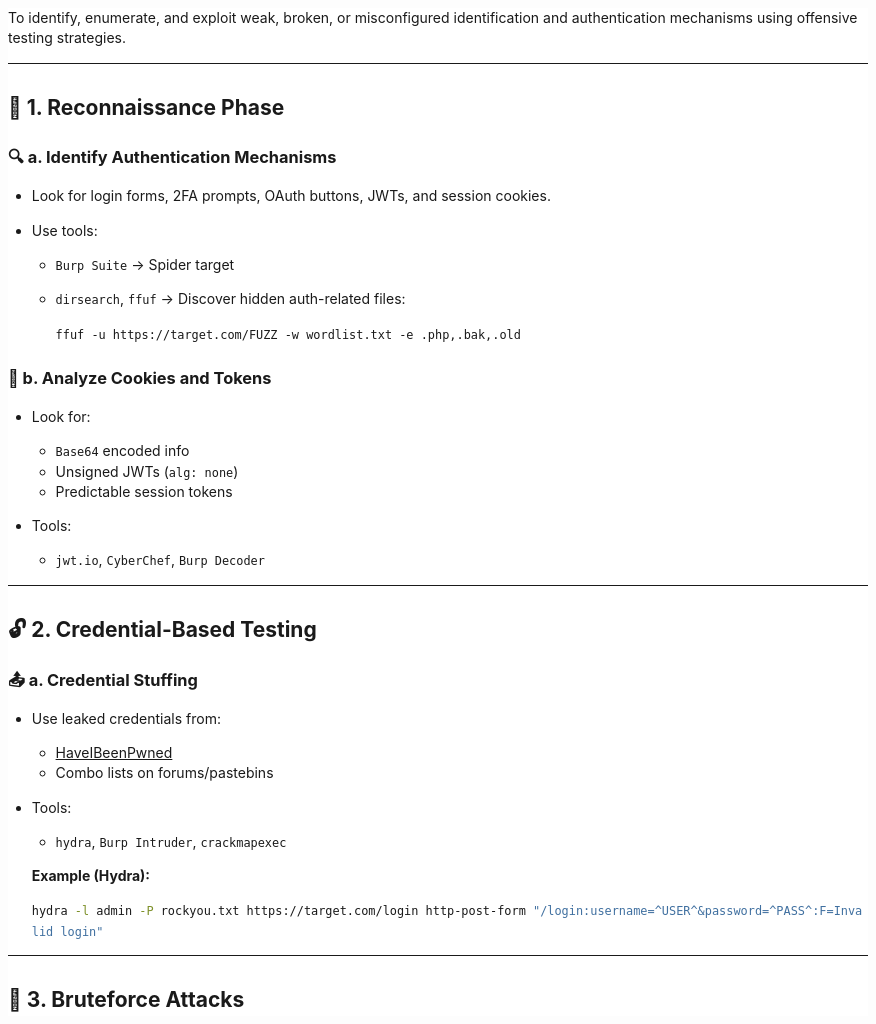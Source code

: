 To identify, enumerate, and exploit weak, broken, or misconfigured identification and authentication mechanisms using offensive testing strategies.

---

## 🧭 **1. Reconnaissance Phase**

### 🔍 a. Identify Authentication Mechanisms

* Look for login forms, 2FA prompts, OAuth buttons, JWTs, and session cookies.
* Use tools:

  * `Burp Suite` → Spider target
  * `dirsearch`, `ffuf` → Discover hidden auth-related files:

    ```
    ffuf -u https://target.com/FUZZ -w wordlist.txt -e .php,.bak,.old
    ```

### 🔐 b. Analyze Cookies and Tokens

* Look for:

  * `Base64` encoded info
  * Unsigned JWTs (`alg: none`)
  * Predictable session tokens
* Tools:

  * `jwt.io`, `CyberChef`, `Burp Decoder`

---

## 🔓 **2. Credential-Based Testing**

### 📤 a. Credential Stuffing

* Use leaked credentials from:

  * [HaveIBeenPwned](https://haveibeenpwned.com/)
  * Combo lists on forums/pastebins
* Tools:

  * `hydra`, `Burp Intruder`, `crackmapexec`

  **Example (Hydra):**

  ```bash
  hydra -l admin -P rockyou.txt https://target.com/login http-post-form "/login:username=^USER^&password=^PASS^:F=Invalid login"
  ```

---

## 🔁 **3. Bruteforce Attacks**

